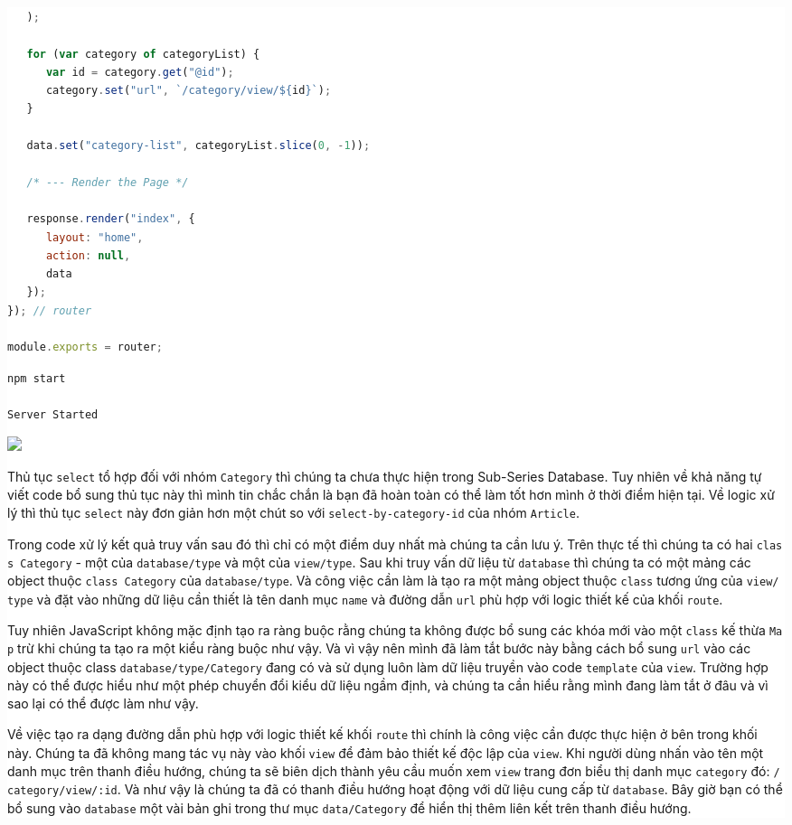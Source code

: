 ```express/route/home.js
   );

   for (var category of categoryList) {
      var id = category.get("@id");
      category.set("url", `/category/view/${id}`);
   }

   data.set("category-list", categoryList.slice(0, -1));
   
   /* --- Render the Page */

   response.render("index", {
      layout: "home",
      action: null,
      data
   });
}); // router

module.exports = router;
```

```CMD|Terminal.io
npm start

Server Started
```

![](https://images.viblo.asia/4e156c1c-4106-4131-bd8d-655cfb64f1c0.png)

Thủ tục `select` tổ hợp đối với nhóm `Category` thì chúng ta chưa thực hiện trong Sub-Series Database. Tuy nhiên về khả năng tự viết code bổ sung thủ tục này thì mình tin chắc chắn là bạn đã hoàn toàn có thể làm tốt hơn mình ở thời điểm hiện tại. Về logic xử lý thì thủ tục `select` này đơn giản hơn một chút so với `select-by-category-id` của nhóm `Article`.

Trong code xử lý kết quả truy vấn sau đó thì chỉ có một điểm duy nhất mà chúng ta cần lưu ý. Trên thực tế thì chúng ta có hai `class Category` - một của `database/type` và một của `view/type`. Sau khi truy vấn dữ liệu từ `database` thì chúng ta có một mảng các object thuộc `class Category` của `database/type`. Và công việc cần làm là tạo ra một mảng object thuộc `class` tương ứng của `view/type` và đặt vào những dữ liệu cần thiết là tên danh mục `name` và đường dẫn `url` phù hợp với logic thiết kế của khối `route`.

Tuy nhiên JavaScript không mặc định tạo ra ràng buộc rằng chúng ta không được bổ sung các khóa mới vào một `class` kế thừa `Map` trừ khi chúng ta tạo ra một kiểu ràng buộc như vậy. Và vì vậy nên mình đã làm tắt bước này bằng cách bổ sung `url` vào các object thuộc class `database/type/Category` đang có và sử dụng luôn làm dữ liệu truyền vào code `template` của `view`. Trường hợp này có thể được hiểu như một phép chuyển đổi kiểu dữ liệu ngầm định, và chúng ta cần hiểu rằng mình đang làm tắt ở đâu và vì sao lại có thể được làm như vậy.

Về việc tạo ra dạng đường dẫn phù hợp với logic thiết kế khối `route` thì chính là công việc cần được thực hiện ở bên trong khối này. Chúng ta đã không mang tác vụ này vào khối `view` để đảm bảo thiết kế độc lập của `view`. Khi người dùng nhấn vào tên một danh mục trên thanh điều hướng, chúng ta sẽ biên dịch thành yêu cầu muốn xem `view` trang đơn biểu thị danh mục `category` đó: `/category/view/:id`. Và như vậy là chúng ta đã có thanh điều hướng hoạt động với dữ liệu cung cấp từ `database`. Bây giờ bạn có thể bổ sung vào `database` một vài bản ghi trong thư mục `data/Category` để hiển thị thêm liên kết trên thanh điều hướng.
